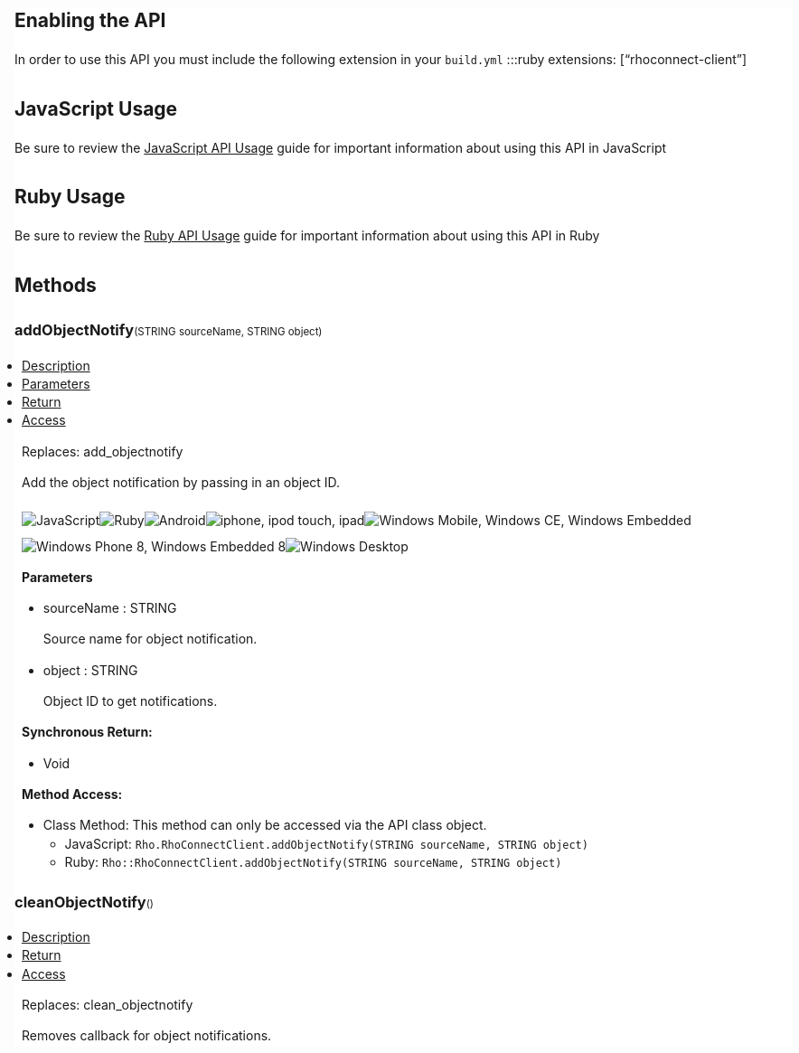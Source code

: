 <h2>Enabling the API</h2>

<p>In order to use this API you must include the following extension in your <code>build.yml</code>
    :::ruby
    extensions: [&ldquo;rhoconnect-client&rdquo;]</p>

<h2>JavaScript Usage</h2>

<p>Be sure to review the <a href="/guide/api_js">JavaScript API Usage</a> guide for important information about using this API in JavaScript</p>

<h2>Ruby Usage</h2>

<p>Be sure to review the <a href="/guide/api_ruby">Ruby API Usage</a> guide for important information about using this API in Ruby</p>


<a name='Methods'></a>
<h2><i class='icon-cog'></i>Methods</h2>

<div class="accordion" id="accordion"><a name ='maddObjectNotify'/><div class=' method  js ruby android ios wp8' id='maddObjectNotify'><h3><strong  ><span class="text-info">addObjectNotify</span></strong><span style='font-size:.7em;font-weight:normal;'>(<span class="text-info">STRING</span> sourceName, <span class="text-info">STRING</span> object)</span></h3><ul class="nav nav-tabs" style="padding-left:8px"><li class='active'><a href="#maddObjectNotify1" data-toggle="tab">Description</a></li><li ><a href="#maddObjectNotify2" data-toggle="tab">Parameters</a></li><li ><a href="#maddObjectNotify4" data-toggle="tab">Return</a></li><li ><a href="#maddObjectNotify6" data-toggle="tab">Access</a></li></ul><div class='tab-content' style='padding-left:8px' id='tc-addObjectNotify'><div class="tab-pane fade active in" id="maddObjectNotify1"><span class='label label-info'>Replaces:</span> <span class='label label-info'>add_objectnotify</span>  <p>Add the object notification by passing in an object ID.</p>
<p><div><p><img src="/img/js.png" style="width: 20px;padding-top: 8px" rel="tooltip" title="JavaScript"><img src="/img/ruby.png" style="width: 20px;padding-top: 8px" rel="tooltip" title="Ruby"><img src="/img/android.png" style="width: 20px;padding-top: 8px" rel="tooltip" title="Android"><img src="/img/ios.png" style="width: 20px;padding-top: 8px" rel="tooltip" title="iphone, ipod touch, ipad"><img src="/img/windowsmobile.png" style="height: 20px;padding-top: 8px" rel="tooltip" title="Windows Mobile, Windows CE, Windows Embedded"><img src="/img/wp8.png" style="width: 20px;padding-top: 8px" rel="tooltip" title="Windows Phone 8, Windows Embedded 8"><img src="/img/windows.jpg" style="width: 20px;padding-top: 8px" rel="tooltip" title="Windows Desktop"></p></div></p></div><div class="tab-pane fade" id="maddObjectNotify2"><div><p><strong>Parameters</strong></p><ul><li>sourceName : <span class='text-info'>STRING</span><p><p>Source name for object notification.</p>
 </p></li><li>object : <span class='text-info'>STRING</span><p><p>Object ID to get notifications.</p>
 </p></li></ul></div></div><div class="tab-pane fade" id="maddObjectNotify3"></div><div class="tab-pane fade" id="maddObjectNotify4"><div><p><strong>Synchronous Return:</strong></p><ul><li>Void</li></ul></div></div><div class="tab-pane fade" id="maddObjectNotify6"><div><p><strong>Method Access:</strong></p><ul><li><i class="icon-book"></i>Class Method: This method can only be accessed via the API class object. <ul><li>JavaScript: <code>Rho.RhoConnectClient.addObjectNotify(<span class="text-info">STRING</span> sourceName, <span class="text-info">STRING</span> object)</code> </li><li>Ruby: <code>Rho::RhoConnectClient.addObjectNotify(<span class="text-info">STRING</span> sourceName, <span class="text-info">STRING</span> object)</code></li></ul></li></ul></div></div></div>  </div><a name ='mcleanObjectNotify'/><div class=' method  js ruby android ios wp8' id='mcleanObjectNotify'><h3><strong  ><span class="text-info">cleanObjectNotify</span></strong><span style='font-size:.7em;font-weight:normal;'>()</span></h3><ul class="nav nav-tabs" style="padding-left:8px"><li class='active'><a href="#mcleanObjectNotify1" data-toggle="tab">Description</a></li><li ><a href="#mcleanObjectNotify4" data-toggle="tab">Return</a></li><li ><a href="#mcleanObjectNotify6" data-toggle="tab">Access</a></li></ul><div class='tab-content' style='padding-left:8px' id='tc-cleanObjectNotify'><div class="tab-pane fade active in" id="mcleanObjectNotify1"><span class='label label-info'>Replaces:</span> <span class='label label-info'>clean_objectnotify</span>  <p>Removes callback for object notifications.</p>